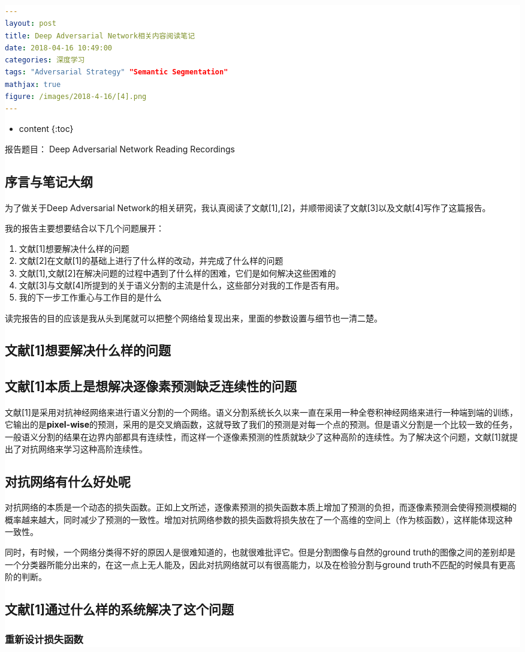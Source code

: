 ```yaml
---
layout: post
title: Deep Adversarial Network相关内容阅读笔记
date: 2018-04-16 10:49:00
categories: 深度学习
tags: "Adversarial Strategy" "Semantic Segmentation"
mathjax: true
figure: /images/2018-4-16/[4].png
---
```

* content
{:toc}

报告题目： Deep Adversarial Network Reading Recordings

## 序言与笔记大纲

为了做关于Deep Adversarial Network的相关研究，我认真阅读了文献[1],[2]，并顺带阅读了文献[3]以及文献[4]写作了这篇报告。

我的报告主要想要结合以下几个问题展开：

1. 文献[1]想要解决什么样的问题
2. 文献[2]在文献[1]的基础上进行了什么样的改动，并完成了什么样的问题
3. 文献[1],文献[2]在解决问题的过程中遇到了什么样的困难，它们是如何解决这些困难的
4. 文献[3]与文献[4]所提到的关于语义分割的主流是什么，这些部分对我的工作是否有用。
5. 我的下一步工作重心与工作目的是什么

读完报告的目的应该是我从头到尾就可以把整个网络给复现出来，里面的参数设置与细节也一清二楚。




## 文献[1]想要解决什么样的问题

## 文献[1]本质上是想解决逐像素预测缺乏连续性的问题

文献[1]是采用对抗神经网络来进行语义分割的一个网络。语义分割系统长久以来一直在采用一种全卷积神经网络来进行一种端到端的训练，它输出的是**pixel-wise**的预测，采用的是交叉熵函数，这就导致了我们的预测是对每一个点的预测。但是语义分割是一个比较一致的任务，一般语义分割的结果在边界内部都具有连续性，而这样一个逐像素预测的性质就缺少了这种高阶的连续性。为了解决这个问题，文献[1]就提出了对抗网络来学习这种高阶连续性。

## 对抗网络有什么好处呢

对抗网络的本质是一个动态的损失函数。正如上文所述，逐像素预测的损失函数本质上增加了预测的负担，而逐像素预测会使得预测模糊的概率越来越大，同时减少了预测的一致性。增加对抗网络参数的损失函数将损失放在了一个高维的空间上（作为核函数），这样能体现这种一致性。

同时，有时候，一个网络分类得不好的原因人是很难知道的，也就很难批评它。但是分割图像与自然的ground truth的图像之间的差别却是一个分类器所能分出来的，在这一点上无人能及，因此对抗网络就可以有很高能力，以及在检验分割与ground truth不匹配的时候具有更高阶的判断。

## 文献[1]通过什么样的系统解决了这个问题

### 重新设计损失函数
